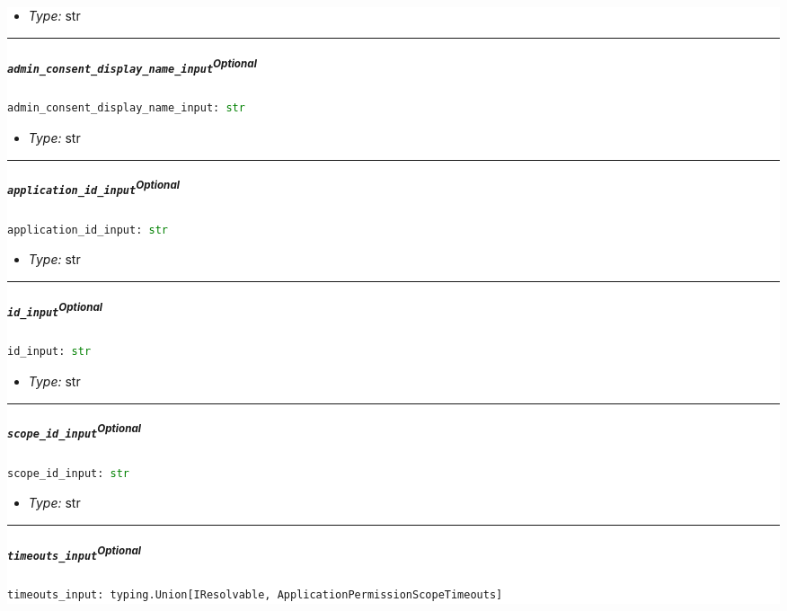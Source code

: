- *Type:* str

---

##### `admin_consent_display_name_input`<sup>Optional</sup> <a name="admin_consent_display_name_input" id="@cdktf/provider-azuread.applicationPermissionScope.ApplicationPermissionScope.property.adminConsentDisplayNameInput"></a>

```python
admin_consent_display_name_input: str
```

- *Type:* str

---

##### `application_id_input`<sup>Optional</sup> <a name="application_id_input" id="@cdktf/provider-azuread.applicationPermissionScope.ApplicationPermissionScope.property.applicationIdInput"></a>

```python
application_id_input: str
```

- *Type:* str

---

##### `id_input`<sup>Optional</sup> <a name="id_input" id="@cdktf/provider-azuread.applicationPermissionScope.ApplicationPermissionScope.property.idInput"></a>

```python
id_input: str
```

- *Type:* str

---

##### `scope_id_input`<sup>Optional</sup> <a name="scope_id_input" id="@cdktf/provider-azuread.applicationPermissionScope.ApplicationPermissionScope.property.scopeIdInput"></a>

```python
scope_id_input: str
```

- *Type:* str

---

##### `timeouts_input`<sup>Optional</sup> <a name="timeouts_input" id="@cdktf/provider-azuread.applicationPermissionScope.ApplicationPermissionScope.property.timeoutsInput"></a>

```python
timeouts_input: typing.Union[IResolvable, ApplicationPermissionScopeTimeouts]
```
